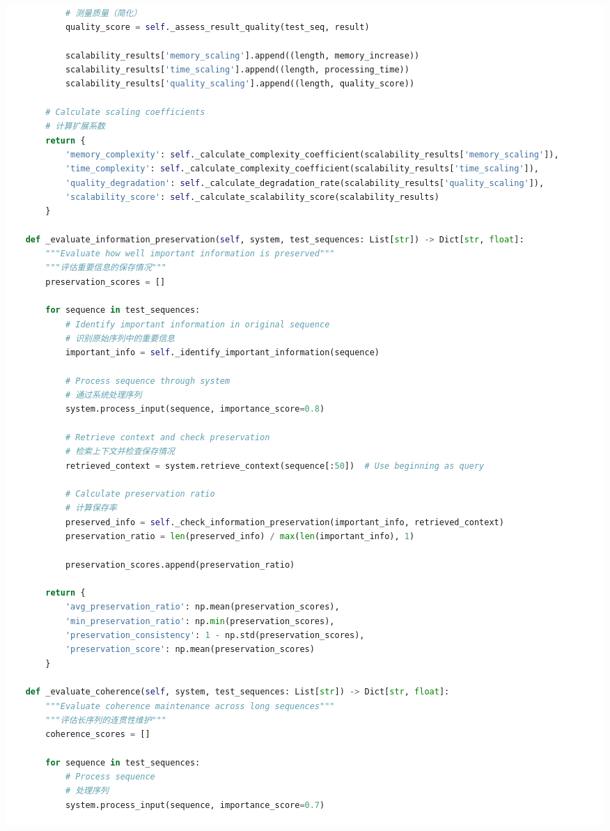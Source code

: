 ```python
            # 测量质量（简化）
            quality_score = self._assess_result_quality(test_seq, result)
            
            scalability_results['memory_scaling'].append((length, memory_increase))
            scalability_results['time_scaling'].append((length, processing_time))
            scalability_results['quality_scaling'].append((length, quality_score))
        
        # Calculate scaling coefficients
        # 计算扩展系数
        return {
            'memory_complexity': self._calculate_complexity_coefficient(scalability_results['memory_scaling']),
            'time_complexity': self._calculate_complexity_coefficient(scalability_results['time_scaling']),
            'quality_degradation': self._calculate_degradation_rate(scalability_results['quality_scaling']),
            'scalability_score': self._calculate_scalability_score(scalability_results)
        }
    
    def _evaluate_information_preservation(self, system, test_sequences: List[str]) -> Dict[str, float]:
        """Evaluate how well important information is preserved"""
        """评估重要信息的保存情况"""
        preservation_scores = []
        
        for sequence in test_sequences:
            # Identify important information in original sequence
            # 识别原始序列中的重要信息
            important_info = self._identify_important_information(sequence)
            
            # Process sequence through system
            # 通过系统处理序列
            system.process_input(sequence, importance_score=0.8)
            
            # Retrieve context and check preservation
            # 检索上下文并检查保存情况
            retrieved_context = system.retrieve_context(sequence[:50])  # Use beginning as query
            
            # Calculate preservation ratio
            # 计算保存率
            preserved_info = self._check_information_preservation(important_info, retrieved_context)
            preservation_ratio = len(preserved_info) / max(len(important_info), 1)
            
            preservation_scores.append(preservation_ratio)
        
        return {
            'avg_preservation_ratio': np.mean(preservation_scores),
            'min_preservation_ratio': np.min(preservation_scores),
            'preservation_consistency': 1 - np.std(preservation_scores),
            'preservation_score': np.mean(preservation_scores)
        }
    
    def _evaluate_coherence(self, system, test_sequences: List[str]) -> Dict[str, float]:
        """Evaluate coherence maintenance across long sequences"""
        """评估长序列的连贯性维护"""
        coherence_scores = []
        
        for sequence in test_sequences:
            # Process sequence
            # 处理序列
            system.process_input(sequence, importance_score=0.7)
            
```